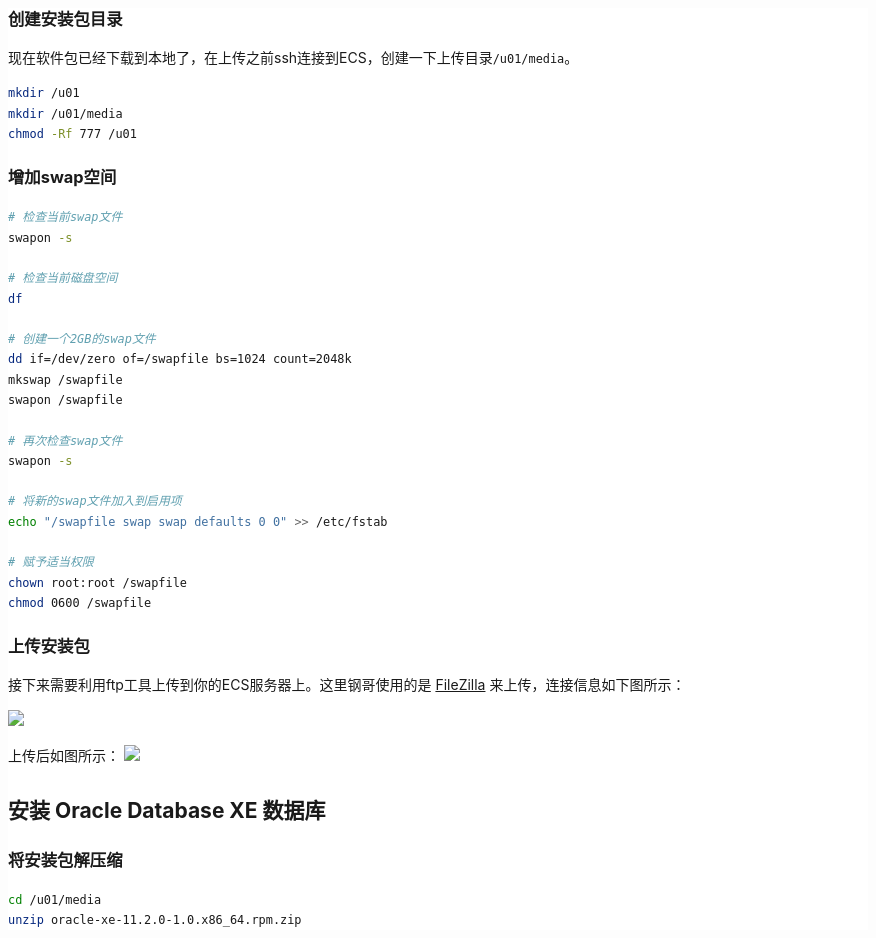 



### 创建安装包目录
现在软件包已经下载到本地了，在上传之前ssh连接到ECS，创建一下上传目录`/u01/media`。
```bash
mkdir /u01
mkdir /u01/media
chmod -Rf 777 /u01
```

### 增加swap空间
```bash
# 检查当前swap文件
swapon -s

# 检查当前磁盘空间
df

# 创建一个2GB的swap文件
dd if=/dev/zero of=/swapfile bs=1024 count=2048k
mkswap /swapfile
swapon /swapfile

# 再次检查swap文件
swapon -s

# 将新的swap文件加入到启用项
echo "/swapfile swap swap defaults 0 0" >> /etc/fstab

# 赋予适当权限
chown root:root /swapfile 
chmod 0600 /swapfile
```


### 上传安装包
接下来需要利用ftp工具上传到你的ECS服务器上。这里钢哥使用的是 [FileZilla](https://filezilla-project.org/) 来上传，连接信息如下图所示：

![](https://ws1.sinaimg.cn/large/006By2pOgy1fqz35f0cb5j30m80cu3zx.jpg)

上传后如图所示：
![](https://ws1.sinaimg.cn/large/006By2pOgy1frpznw2lkdj30wy05sta7.jpg)



## 安装 Oracle Database XE 数据库
### 将安装包解压缩
```bash
cd /u01/media
unzip oracle-xe-11.2.0-1.0.x86_64.rpm.zip
```
